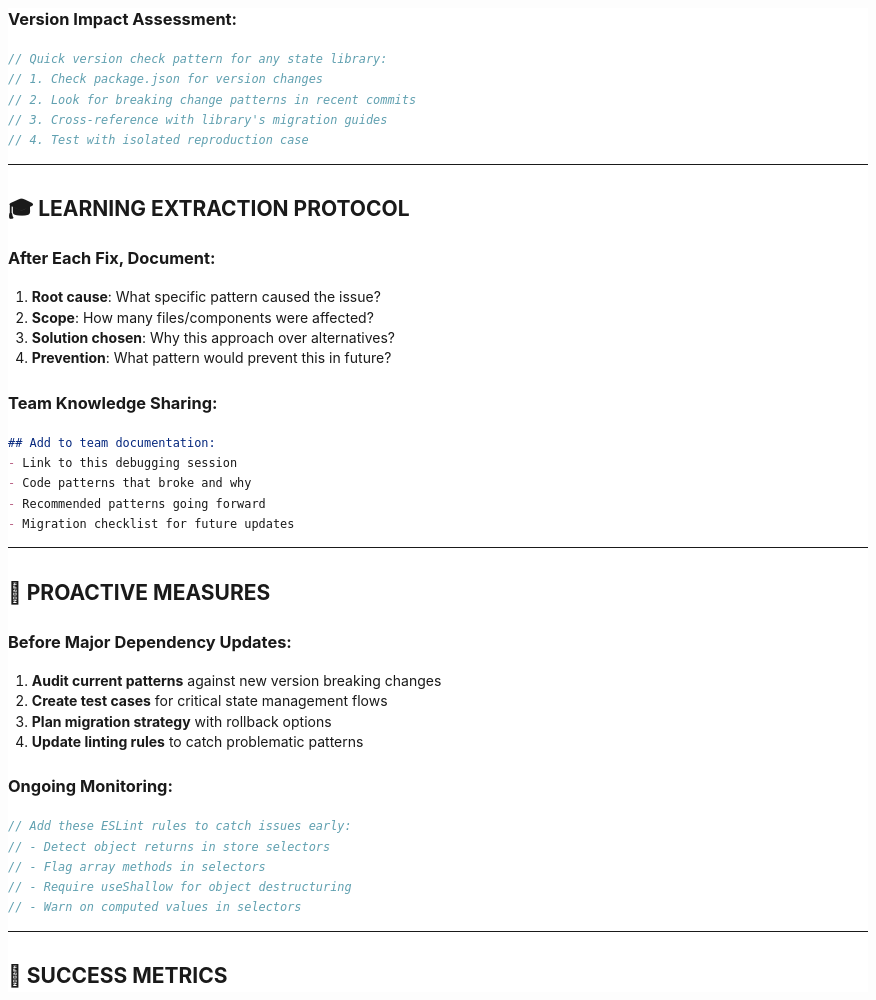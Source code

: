### Version Impact Assessment:
```typescript
// Quick version check pattern for any state library:
// 1. Check package.json for version changes
// 2. Look for breaking change patterns in recent commits  
// 3. Cross-reference with library's migration guides
// 4. Test with isolated reproduction case
```

---

## 🎓 LEARNING EXTRACTION PROTOCOL

### After Each Fix, Document:
1. **Root cause**: What specific pattern caused the issue?
2. **Scope**: How many files/components were affected?
3. **Solution chosen**: Why this approach over alternatives?
4. **Prevention**: What pattern would prevent this in future?

### Team Knowledge Sharing:
```markdown
## Add to team documentation:
- Link to this debugging session
- Code patterns that broke and why
- Recommended patterns going forward
- Migration checklist for future updates
```

---

## 🚀 PROACTIVE MEASURES

### Before Major Dependency Updates:
1. **Audit current patterns** against new version breaking changes
2. **Create test cases** for critical state management flows  
3. **Plan migration strategy** with rollback options
4. **Update linting rules** to catch problematic patterns

### Ongoing Monitoring:
```typescript
// Add these ESLint rules to catch issues early:
// - Detect object returns in store selectors
// - Flag array methods in selectors
// - Require useShallow for object destructuring
// - Warn on computed values in selectors
```

---

## 🎯 SUCCESS METRICS
